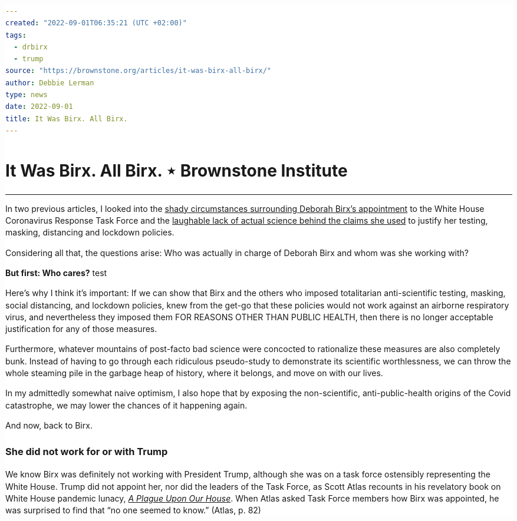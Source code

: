 ```yaml
---
created: "2022-09-01T06:35:21 (UTC +02:00)"
tags:
  - drbirx
  - trump
source: "https://brownstone.org/articles/it-was-birx-all-birx/"
author: Debbie Lerman
type: news
date: 2022-09-01
title: It Was Birx. All Birx.
---
```


# It Was Birx. All Birx. ⋆ Brownstone Institute

---

In two previous articles, I looked into the [shady circumstances surrounding Deborah Birx’s appointment](https://brownstone.org/articles/how-did-deborah-birx-get-the-job/) to the White House Coronavirus Response Task Force and the [laughable lack of actual science behind the claims she used](https://brownstone.org/articles/dr-birxs-fake-science-revealed-in-her-own-words/) to justify her testing, masking, distancing and lockdown policies.

Considering all that, the questions arise: Who was actually in charge of Deborah Birx and whom was she working with?

**But first: Who cares?** test

Here’s why I think it’s  important: If we can show that Birx and the others who imposed totalitarian anti-scientific testing, masking, social distancing, and lockdown policies, knew from the get-go that these policies would not work against an airborne respiratory virus, and nevertheless they imposed them FOR REASONS OTHER THAN PUBLIC HEALTH, then there is no longer acceptable justification for any of those measures. 

Furthermore, whatever mountains of post-facto bad science were concocted to rationalize these measures are also completely bunk. Instead of having to go through each ridiculous pseudo-study to demonstrate its scientific worthlessness, we can throw the whole steaming pile in the garbage heap of history, where it belongs, and move on with our lives.

In my admittedly somewhat naive optimism, I also hope that by exposing the non-scientific, anti-public-health origins of the Covid catastrophe, we may lower the chances of it happening again.

And now, back to Birx.

### She did not work for or with Trump 

We know Birx was definitely not working with President Trump, although she was on a task force ostensibly representing the White House. Trump did not appoint her, nor did the leaders of the Task Force, as Scott Atlas recounts in his revelatory book on White House pandemic lunacy, [*A Plague Upon Our House*](https://www.amazon.com/Plague-Upon-Our-House-Destroying/dp/163758220X/ref=sr_1_1?keywords=a+plague+upon+our+house+by+dr.+scott+atlas&qid=1661873829&sprefix=a+plague+u%2Caps%2C121&sr=8-1). When Atlas asked Task Force members how Birx was appointed, he was surprised to find that “no one seemed to know.” (Atlas, p. 82)
